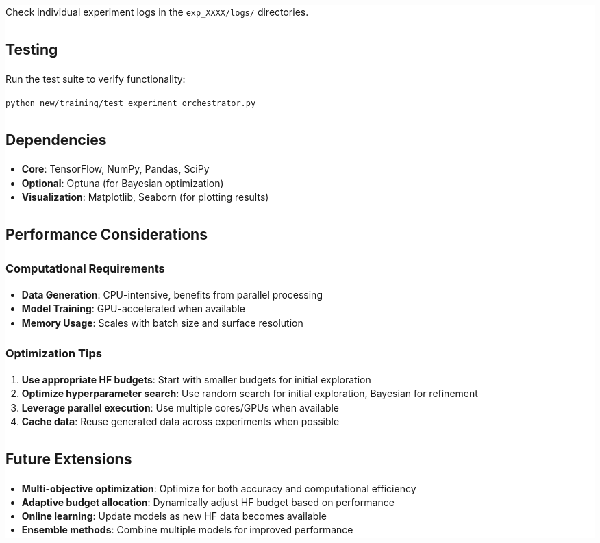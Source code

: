 Check individual experiment logs in the `exp_XXXX/logs/` directories.

## Testing

Run the test suite to verify functionality:

```bash
python new/training/test_experiment_orchestrator.py
```

## Dependencies

- **Core**: TensorFlow, NumPy, Pandas, SciPy
- **Optional**: Optuna (for Bayesian optimization)
- **Visualization**: Matplotlib, Seaborn (for plotting results)

## Performance Considerations

### Computational Requirements

- **Data Generation**: CPU-intensive, benefits from parallel processing
- **Model Training**: GPU-accelerated when available
- **Memory Usage**: Scales with batch size and surface resolution

### Optimization Tips

1. **Use appropriate HF budgets**: Start with smaller budgets for initial exploration
2. **Optimize hyperparameter search**: Use random search for initial exploration, Bayesian for refinement
3. **Leverage parallel execution**: Use multiple cores/GPUs when available
4. **Cache data**: Reuse generated data across experiments when possible

## Future Extensions

- **Multi-objective optimization**: Optimize for both accuracy and computational efficiency
- **Adaptive budget allocation**: Dynamically adjust HF budget based on performance
- **Online learning**: Update models as new HF data becomes available
- **Ensemble methods**: Combine multiple models for improved performance